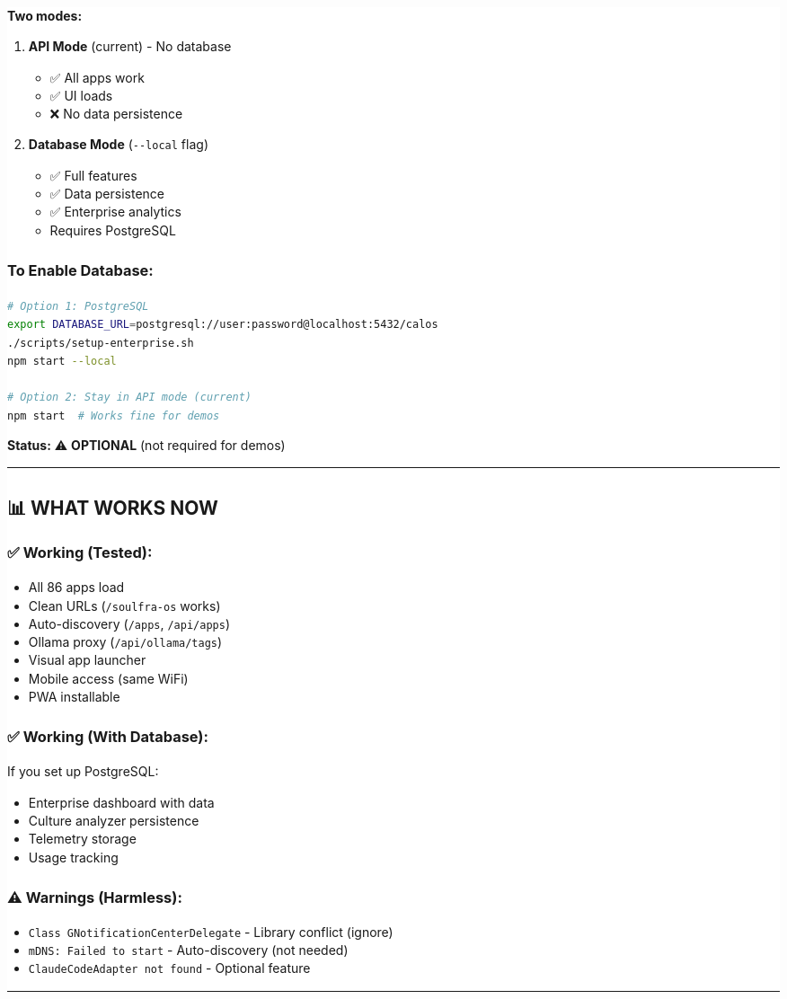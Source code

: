 **Two modes:**

1. **API Mode** (current) - No database
   - ✅ All apps work
   - ✅ UI loads
   - ❌ No data persistence

2. **Database Mode** (`--local` flag)
   - ✅ Full features
   - ✅ Data persistence
   - ✅ Enterprise analytics
   - Requires PostgreSQL

### **To Enable Database:**
```bash
# Option 1: PostgreSQL
export DATABASE_URL=postgresql://user:password@localhost:5432/calos
./scripts/setup-enterprise.sh
npm start --local

# Option 2: Stay in API mode (current)
npm start  # Works fine for demos
```

**Status:** ⚠️ **OPTIONAL** (not required for demos)

---

## 📊 WHAT WORKS NOW

### **✅ Working (Tested):**
- All 86 apps load
- Clean URLs (`/soulfra-os` works)
- Auto-discovery (`/apps`, `/api/apps`)
- Ollama proxy (`/api/ollama/tags`)
- Visual app launcher
- Mobile access (same WiFi)
- PWA installable

### **✅ Working (With Database):**
If you set up PostgreSQL:
- Enterprise dashboard with data
- Culture analyzer persistence
- Telemetry storage
- Usage tracking

### **⚠️ Warnings (Harmless):**
- `Class GNotificationCenterDelegate` - Library conflict (ignore)
- `mDNS: Failed to start` - Auto-discovery (not needed)
- `ClaudeCodeAdapter not found` - Optional feature

---

